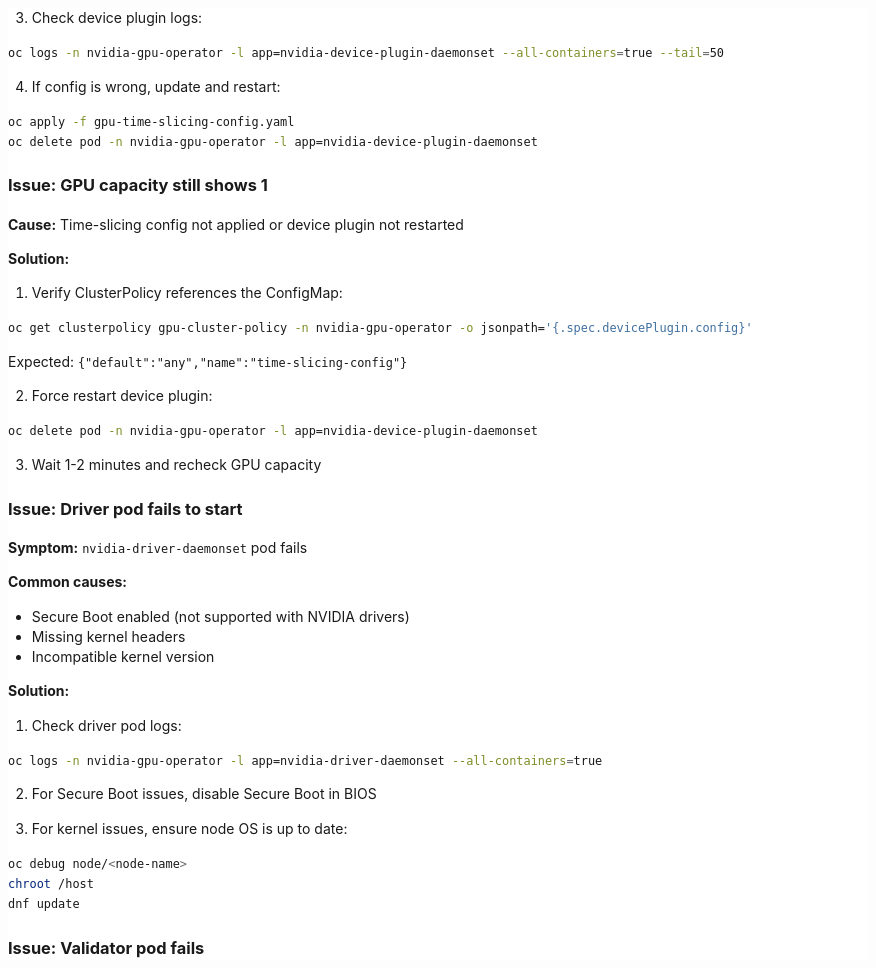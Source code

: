 3. Check device plugin logs:
```bash
oc logs -n nvidia-gpu-operator -l app=nvidia-device-plugin-daemonset --all-containers=true --tail=50
```

4. If config is wrong, update and restart:
```bash
oc apply -f gpu-time-slicing-config.yaml
oc delete pod -n nvidia-gpu-operator -l app=nvidia-device-plugin-daemonset
```

### Issue: GPU capacity still shows 1

**Cause:** Time-slicing config not applied or device plugin not restarted

**Solution:**

1. Verify ClusterPolicy references the ConfigMap:
```bash
oc get clusterpolicy gpu-cluster-policy -n nvidia-gpu-operator -o jsonpath='{.spec.devicePlugin.config}'
```

Expected: `{"default":"any","name":"time-slicing-config"}`

2. Force restart device plugin:
```bash
oc delete pod -n nvidia-gpu-operator -l app=nvidia-device-plugin-daemonset
```

3. Wait 1-2 minutes and recheck GPU capacity

### Issue: Driver pod fails to start

**Symptom:** `nvidia-driver-daemonset` pod fails

**Common causes:**
- Secure Boot enabled (not supported with NVIDIA drivers)
- Missing kernel headers
- Incompatible kernel version

**Solution:**

1. Check driver pod logs:
```bash
oc logs -n nvidia-gpu-operator -l app=nvidia-driver-daemonset --all-containers=true
```

2. For Secure Boot issues, disable Secure Boot in BIOS

3. For kernel issues, ensure node OS is up to date:
```bash
oc debug node/<node-name>
chroot /host
dnf update
```

### Issue: Validator pod fails
